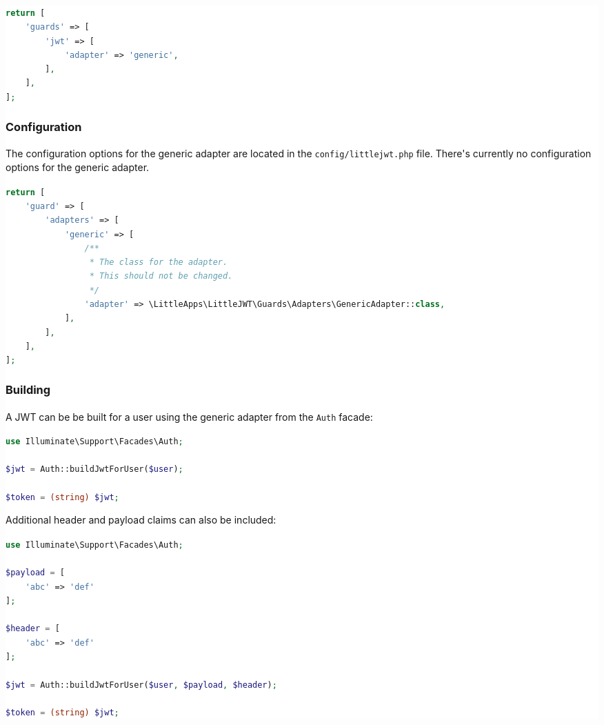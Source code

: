 ```php
return [
    'guards' => [
        'jwt' => [
            'adapter' => 'generic',
        ],
    ],
];
```

### Configuration

The configuration options for the generic adapter are located in the ``config/littlejwt.php`` file. There's currently no configuration options for the generic adapter.

```php
return [
    'guard' => [
        'adapters' => [
            'generic' => [
                /**
                 * The class for the adapter.
                 * This should not be changed.
                 */
                'adapter' => \LittleApps\LittleJWT\Guards\Adapters\GenericAdapter::class,
            ],
        ],
    ],
];
```

### Building

A JWT can be be built for a user using the generic adapter from the ``Auth`` facade:

```php
use Illuminate\Support\Facades\Auth;

$jwt = Auth::buildJwtForUser($user);

$token = (string) $jwt;
```

Additional header and payload claims can also be included:

```php
use Illuminate\Support\Facades\Auth;

$payload = [
    'abc' => 'def'
];

$header = [
    'abc' => 'def'
];

$jwt = Auth::buildJwtForUser($user, $payload, $header);

$token = (string) $jwt;
```
